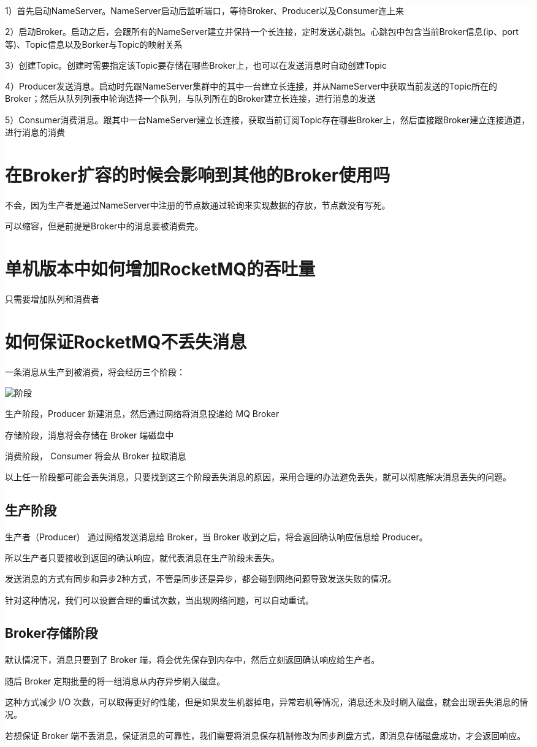 1）首先启动NameServer。NameServer启动后监听端口，等待Broker、Producer以及Consumer连上来

2）启动Broker。启动之后，会跟所有的NameServer建立并保持一个长连接，定时发送心跳包。心跳包中包含当前Broker信息(ip、port等)、Topic信息以及Borker与Topic的映射关系

3）创建Topic。创建时需要指定该Topic要存储在哪些Broker上，也可以在发送消息时自动创建Topic

4）Producer发送消息。启动时先跟NameServer集群中的其中一台建立长连接，并从NameServer中获取当前发送的Topic所在的Broker；然后从队列列表中轮询选择一个队列，与队列所在的Broker建立长连接，进行消息的发送

5）Consumer消费消息。跟其中一台NameServer建立长连接，获取当前订阅Topic存在哪些Broker上，然后直接跟Broker建立连接通道，进行消息的消费

# 在Broker扩容的时候会影响到其他的Broker使用吗

不会，因为生产者是通过NameServer中注册的节点数通过轮询来实现数据的存放，节点数没有写死。

可以缩容，但是前提是Broker中的消息要被消费完。

# 单机版本中如何增加RocketMQ的吞吐量

只需要增加队列和消费者

# 如何保证RocketMQ不丢失消息

一条消息从生产到被消费，将会经历三个阶段：

![阶段](https://img-blog.csdnimg.cn/0afce44fa93245c9be41f731d0962e5c.png?x-oss-process=image/watermark,type_ZmFuZ3poZW5naGVpdGk,shadow_10,text_aHR0cHM6Ly9ibG9nLmNzZG4ubmV0L3FxXzMxOTYwNjIz,size_16,color_FFFFFF,t_70)

生产阶段，Producer 新建消息，然后通过网络将消息投递给 MQ Broker

存储阶段，消息将会存储在 Broker 端磁盘中

消费阶段， Consumer 将会从 Broker 拉取消息

以上任一阶段都可能会丢失消息，只要找到这三个阶段丢失消息的原因，采用合理的办法避免丢失，就可以彻底解决消息丢失的问题。

## 生产阶段

生产者（Producer） 通过网络发送消息给 Broker，当 Broker 收到之后，将会返回确认响应信息给 Producer。

所以生产者只要接收到返回的确认响应，就代表消息在生产阶段未丢失。

发送消息的方式有同步和异步2种方式，不管是同步还是异步，都会碰到网络问题导致发送失败的情况。

针对这种情况，我们可以设置合理的重试次数，当出现网络问题，可以自动重试。

## Broker存储阶段

默认情况下，消息只要到了 Broker 端，将会优先保存到内存中，然后立刻返回确认响应给生产者。

随后 Broker 定期批量的将一组消息从内存异步刷入磁盘。

这种方式减少 I/O 次数，可以取得更好的性能，但是如果发生机器掉电，异常宕机等情况，消息还未及时刷入磁盘，就会出现丢失消息的情况。

若想保证 Broker 端不丢消息，保证消息的可靠性，我们需要将消息保存机制修改为同步刷盘方式，即消息存储磁盘成功，才会返回响应。
